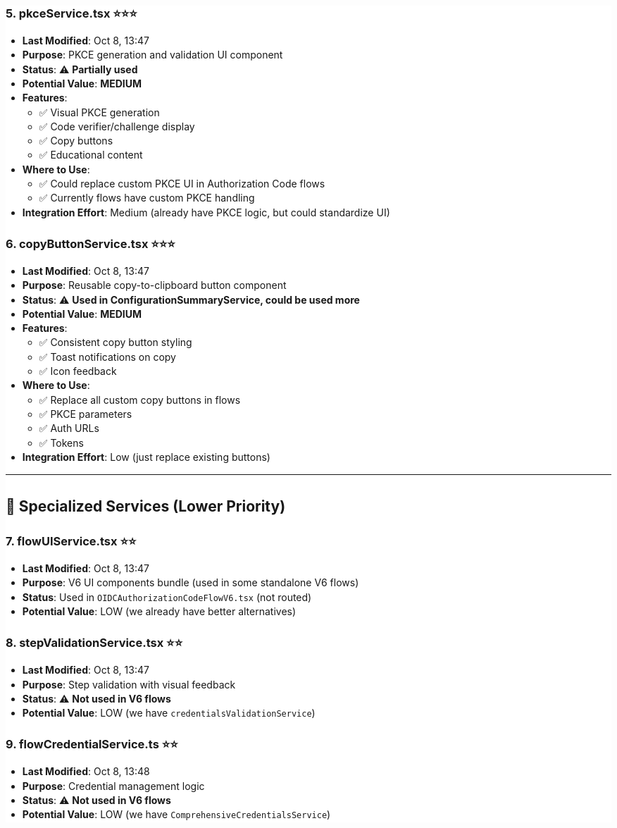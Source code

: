 ### **5. pkceService.tsx** ⭐⭐⭐
- **Last Modified**: Oct 8, 13:47
- **Purpose**: PKCE generation and validation UI component
- **Status**: ⚠️ **Partially used**
- **Potential Value**: **MEDIUM**
- **Features**:
  - ✅ Visual PKCE generation
  - ✅ Code verifier/challenge display
  - ✅ Copy buttons
  - ✅ Educational content
- **Where to Use**:
  - ✅ Could replace custom PKCE UI in Authorization Code flows
  - ✅ Currently flows have custom PKCE handling
- **Integration Effort**: Medium (already have PKCE logic, but could standardize UI)

### **6. copyButtonService.tsx** ⭐⭐⭐
- **Last Modified**: Oct 8, 13:47
- **Purpose**: Reusable copy-to-clipboard button component
- **Status**: ⚠️ **Used in ConfigurationSummaryService, could be used more**
- **Potential Value**: **MEDIUM**
- **Features**:
  - ✅ Consistent copy button styling
  - ✅ Toast notifications on copy
  - ✅ Icon feedback
- **Where to Use**:
  - ✅ Replace all custom copy buttons in flows
  - ✅ PKCE parameters
  - ✅ Auth URLs
  - ✅ Tokens
- **Integration Effort**: Low (just replace existing buttons)

---

## 🔧 Specialized Services (Lower Priority)

### **7. flowUIService.tsx** ⭐⭐
- **Last Modified**: Oct 8, 13:47
- **Purpose**: V6 UI components bundle (used in some standalone V6 flows)
- **Status**: Used in `OIDCAuthorizationCodeFlowV6.tsx` (not routed)
- **Potential Value**: LOW (we already have better alternatives)

### **8. stepValidationService.tsx** ⭐⭐
- **Last Modified**: Oct 8, 13:47
- **Purpose**: Step validation with visual feedback
- **Status**: ⚠️ **Not used in V6 flows**
- **Potential Value**: LOW (we have `credentialsValidationService`)

### **9. flowCredentialService.ts** ⭐⭐
- **Last Modified**: Oct 8, 13:48
- **Purpose**: Credential management logic
- **Status**: ⚠️ **Not used in V6 flows**
- **Potential Value**: LOW (we have `ComprehensiveCredentialsService`)

